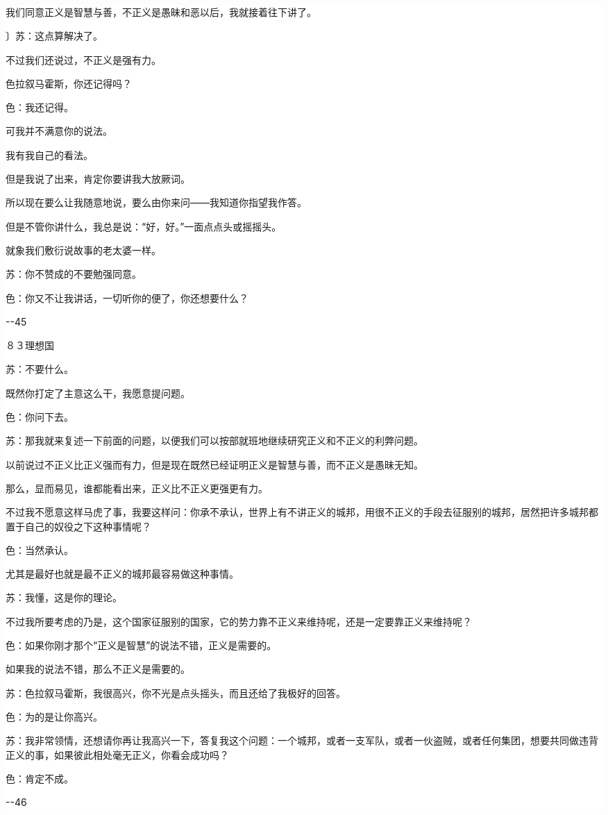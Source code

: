 我们同意正义是智慧与善，不正义是愚昧和恶以后，我就接着往下讲了。

〕苏：这点算解决了。

不过我们还说过，不正义是强有力。

色拉叙马霍斯，你还记得吗？

色：我还记得。

可我并不满意你的说法。

我有我自己的看法。

但是我说了出来，肯定你要讲我大放厥词。

所以现在要么让我随意地说，要么由你来问——我知道你指望我作答。

但是不管你讲什么，我总是说：“好，好。”一面点点头或摇摇头。

就象我们敷衍说故事的老太婆一样。

苏：你不赞成的不要勉强同意。

色：你又不让我讲话，一切听你的便了，你还想要什么？

--45

８３理想国

苏：不要什么。

既然你打定了主意这么干，我愿意提问题。

色：你问下去。

苏：那我就来复述一下前面的问题，以便我们可以按部就班地继续研究正义和不正义的利弊问题。

以前说过不正义比正义强而有力，但是现在既然已经证明正义是智慧与善，而不正义是愚昧无知。

那么，显而易见，谁都能看出来，正义比不正义更强更有力。

不过我不愿意这样马虎了事，我要这样问：你承不承认，世界上有不讲正义的城邦，用很不正义的手段去征服别的城邦，居然把许多城邦都置于自己的奴役之下这种事情呢？

色：当然承认。

尤其是最好也就是最不正义的城邦最容易做这种事情。

苏：我懂，这是你的理论。

不过我所要考虑的乃是，这个国家征服别的国家，它的势力靠不正义来维持呢，还是一定要靠正义来维持呢？

色：如果你刚才那个“正义是智慧”的说法不错，正义是需要的。

如果我的说法不错，那么不正义是需要的。

苏：色拉叙马霍斯，我很高兴，你不光是点头摇头，而且还给了我极好的回答。

色：为的是让你高兴。

苏：我非常领情，还想请你再让我高兴一下，答复我这个问题：一个城邦，或者一支军队，或者一伙盗贼，或者任何集团，想要共同做违背正义的事，如果彼此相处毫无正义，你看会成功吗？

色：肯定不成。

--46
